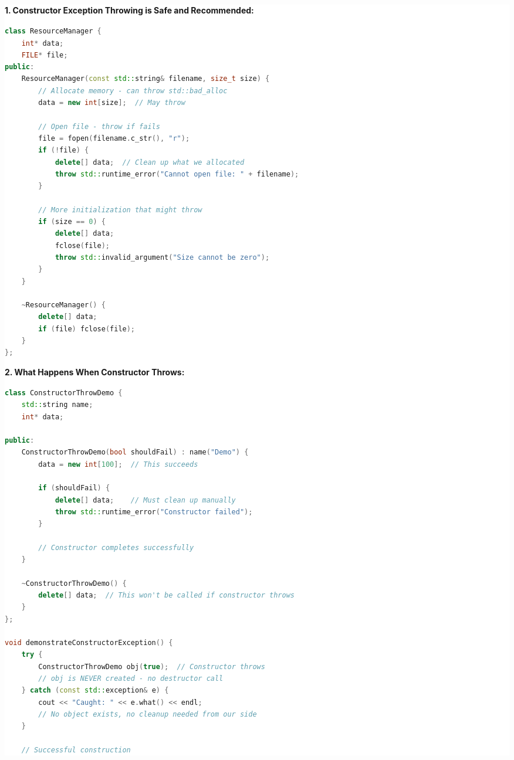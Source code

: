 **1. Constructor Exception Throwing is Safe and Recommended:**
```cpp
class ResourceManager {
    int* data;
    FILE* file;
public:
    ResourceManager(const std::string& filename, size_t size) {
        // Allocate memory - can throw std::bad_alloc
        data = new int[size];  // May throw
        
        // Open file - throw if fails
        file = fopen(filename.c_str(), "r");
        if (!file) {
            delete[] data;  // Clean up what we allocated
            throw std::runtime_error("Cannot open file: " + filename);
        }
        
        // More initialization that might throw
        if (size == 0) {
            delete[] data;
            fclose(file);
            throw std::invalid_argument("Size cannot be zero");
        }
    }
    
    ~ResourceManager() {
        delete[] data;
        if (file) fclose(file);
    }
};
```

**2. What Happens When Constructor Throws:**
```cpp
class ConstructorThrowDemo {
    std::string name;
    int* data;
    
public:
    ConstructorThrowDemo(bool shouldFail) : name("Demo") {
        data = new int[100];  // This succeeds
        
        if (shouldFail) {
            delete[] data;    // Must clean up manually
            throw std::runtime_error("Constructor failed");
        }
        
        // Constructor completes successfully
    }
    
    ~ConstructorThrowDemo() {
        delete[] data;  // This won't be called if constructor throws
    }
};

void demonstrateConstructorException() {
    try {
        ConstructorThrowDemo obj(true);  // Constructor throws
        // obj is NEVER created - no destructor call
    } catch (const std::exception& e) {
        cout << "Caught: " << e.what() << endl;
        // No object exists, no cleanup needed from our side
    }
    
    // Successful construction
```